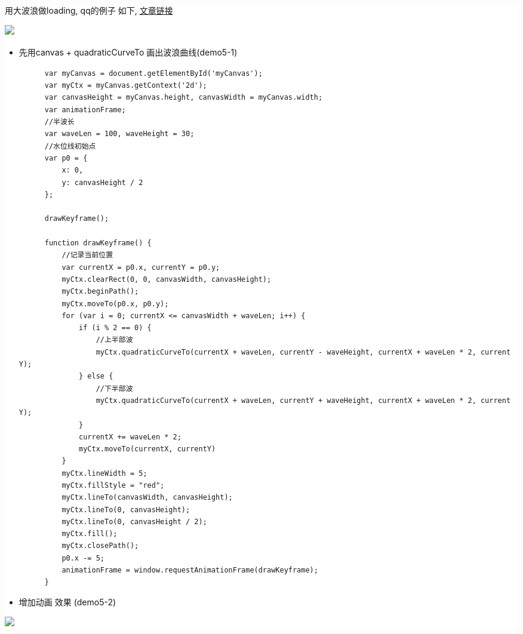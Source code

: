 用大波浪做loading, qq的例子 如下, [文章链接](http://www.cnblogs.com/iamzhanglei/p/6169298.html)

<img src='../img/topic_c5_4.gif'>


* 先用canvas + quadraticCurveTo 画出波浪曲线(demo5-1)

            var myCanvas = document.getElementById('myCanvas');
            var myCtx = myCanvas.getContext('2d');
            var canvasHeight = myCanvas.height, canvasWidth = myCanvas.width;
            var animationFrame;
            //半波长
            var waveLen = 100, waveHeight = 30;
            //水位线初始点
            var p0 = {
                x: 0,
                y: canvasHeight / 2
            };

            drawKeyframe();

            function drawKeyframe() {
                //记录当前位置
                var currentX = p0.x, currentY = p0.y;
                myCtx.clearRect(0, 0, canvasWidth, canvasHeight);
                myCtx.beginPath();
                myCtx.moveTo(p0.x, p0.y);
                for (var i = 0; currentX <= canvasWidth + waveLen; i++) {
                    if (i % 2 == 0) {
                        //上半部波
                        myCtx.quadraticCurveTo(currentX + waveLen, currentY - waveHeight, currentX + waveLen * 2, currentY);
                    } else {
                        //下半部波
                        myCtx.quadraticCurveTo(currentX + waveLen, currentY + waveHeight, currentX + waveLen * 2, currentY);
                    }
                    currentX += waveLen * 2;
                    myCtx.moveTo(currentX, currentY)
                }
                myCtx.lineWidth = 5;
                myCtx.fillStyle = "red";
                myCtx.lineTo(canvasWidth, canvasHeight);
                myCtx.lineTo(0, canvasHeight);
                myCtx.lineTo(0, canvasHeight / 2);
                myCtx.fill();
                myCtx.closePath();
                p0.x -= 5;
                animationFrame = window.requestAnimationFrame(drawKeyframe);
            }

*  增加动画 效果 (demo5-2)

<img src='../img/topic_c5_13.png'>
